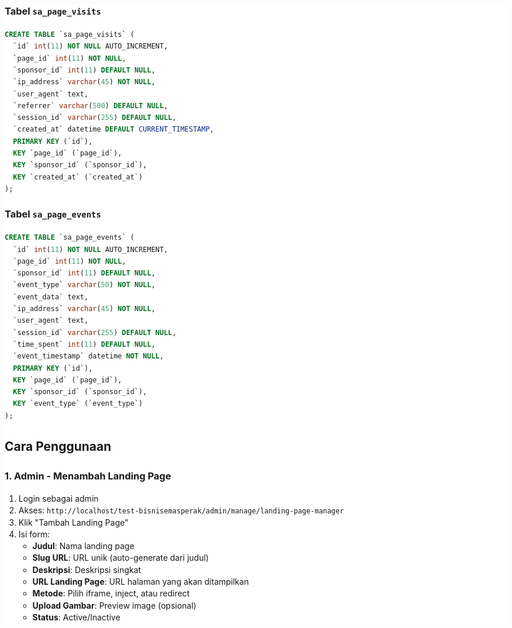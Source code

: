 ### Tabel `sa_page_visits`
```sql
CREATE TABLE `sa_page_visits` (
  `id` int(11) NOT NULL AUTO_INCREMENT,
  `page_id` int(11) NOT NULL,
  `sponsor_id` int(11) DEFAULT NULL,
  `ip_address` varchar(45) NOT NULL,
  `user_agent` text,
  `referrer` varchar(500) DEFAULT NULL,
  `session_id` varchar(255) DEFAULT NULL,
  `created_at` datetime DEFAULT CURRENT_TIMESTAMP,
  PRIMARY KEY (`id`),
  KEY `page_id` (`page_id`),
  KEY `sponsor_id` (`sponsor_id`),
  KEY `created_at` (`created_at`)
);
```

### Tabel `sa_page_events`
```sql
CREATE TABLE `sa_page_events` (
  `id` int(11) NOT NULL AUTO_INCREMENT,
  `page_id` int(11) NOT NULL,
  `sponsor_id` int(11) DEFAULT NULL,
  `event_type` varchar(50) NOT NULL,
  `event_data` text,
  `ip_address` varchar(45) NOT NULL,
  `user_agent` text,
  `session_id` varchar(255) DEFAULT NULL,
  `time_spent` int(11) DEFAULT NULL,
  `event_timestamp` datetime NOT NULL,
  PRIMARY KEY (`id`),
  KEY `page_id` (`page_id`),
  KEY `sponsor_id` (`sponsor_id`),
  KEY `event_type` (`event_type`)
);
```

## Cara Penggunaan

### 1. Admin - Menambah Landing Page
1. Login sebagai admin
2. Akses: `http://localhost/test-bisnisemasperak/admin/manage/landing-page-manager`
3. Klik "Tambah Landing Page"
4. Isi form:
   - **Judul**: Nama landing page
   - **Slug URL**: URL unik (auto-generate dari judul)
   - **Deskripsi**: Deskripsi singkat
   - **URL Landing Page**: URL halaman yang akan ditampilkan
   - **Metode**: Pilih iframe, inject, atau redirect
   - **Upload Gambar**: Preview image (opsional)
   - **Status**: Active/Inactive
